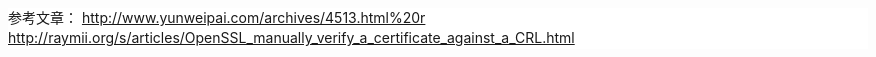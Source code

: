 参考文章：
http://www.yunweipai.com/archives/4513.html%20r
http://raymii.org/s/articles/OpenSSL_manually_verify_a_certificate_against_a_CRL.html
